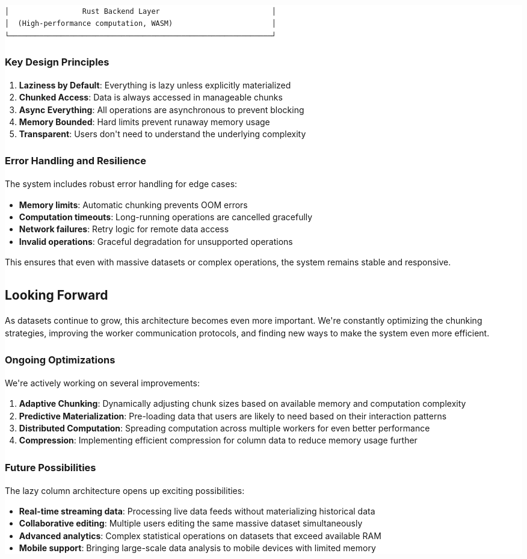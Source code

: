 ```
│                 Rust Backend Layer                          │
│  (High-performance computation, WASM)                       │
└─────────────────────────────────────────────────────────────┘
```

### Key Design Principles

1. **Laziness by Default**: Everything is lazy unless explicitly materialized
2. **Chunked Access**: Data is always accessed in manageable chunks
3. **Async Everything**: All operations are asynchronous to prevent blocking
4. **Memory Bounded**: Hard limits prevent runaway memory usage
5. **Transparent**: Users don't need to understand the underlying complexity

### Error Handling and Resilience

The system includes robust error handling for edge cases:

- **Memory limits**: Automatic chunking prevents OOM errors
- **Computation timeouts**: Long-running operations are cancelled gracefully
- **Network failures**: Retry logic for remote data access
- **Invalid operations**: Graceful degradation for unsupported operations

This ensures that even with massive datasets or complex operations, the system remains stable and responsive.

## Looking Forward

As datasets continue to grow, this architecture becomes even more important. We're constantly optimizing the chunking strategies, improving the worker communication protocols, and finding new ways to make the system even more efficient.

### Ongoing Optimizations

We're actively working on several improvements:

1. **Adaptive Chunking**: Dynamically adjusting chunk sizes based on available memory and computation complexity
2. **Predictive Materialization**: Pre-loading data that users are likely to need based on their interaction patterns
3. **Distributed Computation**: Spreading computation across multiple workers for even better performance
4. **Compression**: Implementing efficient compression for column data to reduce memory usage further

### Future Possibilities

The lazy column architecture opens up exciting possibilities:

- **Real-time streaming data**: Processing live data feeds without materializing historical data
- **Collaborative editing**: Multiple users editing the same massive dataset simultaneously
- **Advanced analytics**: Complex statistical operations on datasets that exceed available RAM
- **Mobile support**: Bringing large-scale data analysis to mobile devices with limited memory
